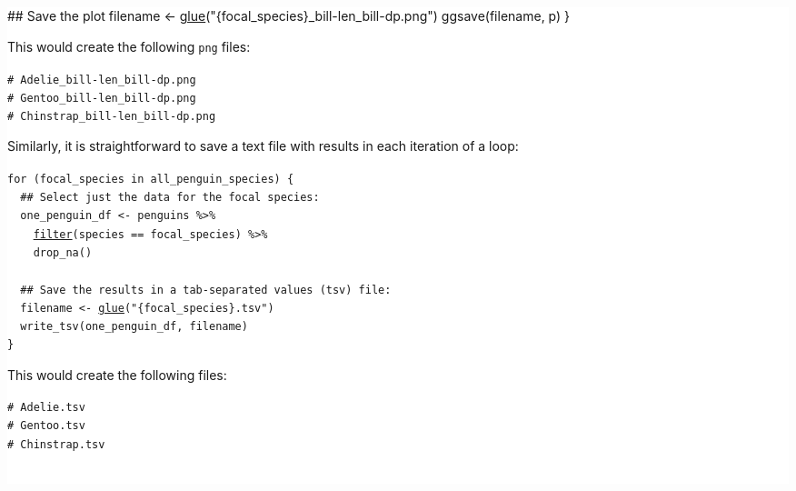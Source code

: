   <span class='c'>## Save the plot</span>
  <span class='nv'>filename</span> <span class='o'>&lt;-</span> <span class='nf'><a href='https://glue.tidyverse.org/reference/glue.html'>glue</a></span><span class='o'>(</span><span class='s'>"&#123;focal_species&#125;_bill-len_bill-dp.png"</span><span class='o'>)</span>
  <span class='nf'>ggsave</span><span class='o'>(</span><span class='nv'>filename</span>, <span class='nv'>p</span><span class='o'>)</span>
<span class='o'>&#125;</span></code></pre>

</div>

This would create the following `png` files:

<div class="highlight">

<pre class='chroma'><code class='language-r' data-lang='r'><span class='c'># Adelie_bill-len_bill-dp.png</span>
<span class='c'># Gentoo_bill-len_bill-dp.png</span>
<span class='c'># Chinstrap_bill-len_bill-dp.png</span></code></pre>

</div>

Similarly, it is straightforward to save a text file with results in each iteration of a loop:

<div class="highlight">

<pre class='chroma'><code class='language-r' data-lang='r'><span class='kr'>for</span> <span class='o'>(</span><span class='nv'>focal_species</span> <span class='kr'>in</span> <span class='nv'>all_penguin_species</span><span class='o'>)</span> <span class='o'>&#123;</span>
  <span class='c'>## Select just the data for the focal species:</span>
  <span class='nv'>one_penguin_df</span> <span class='o'>&lt;-</span> <span class='nv'>penguins</span> <span class='o'>%&gt;%</span>
    <span class='nf'><a href='https://rdrr.io/r/stats/filter.html'>filter</a></span><span class='o'>(</span><span class='nv'>species</span> <span class='o'>==</span> <span class='nv'>focal_species</span><span class='o'>)</span> <span class='o'>%&gt;%</span>
    <span class='nf'>drop_na</span><span class='o'>(</span><span class='o'>)</span>
  
  <span class='c'>## Save the results in a tab-separated values (tsv) file:</span>
  <span class='nv'>filename</span> <span class='o'>&lt;-</span> <span class='nf'><a href='https://glue.tidyverse.org/reference/glue.html'>glue</a></span><span class='o'>(</span><span class='s'>"&#123;focal_species&#125;.tsv"</span><span class='o'>)</span>
  <span class='nf'>write_tsv</span><span class='o'>(</span><span class='nv'>one_penguin_df</span>, <span class='nv'>filename</span><span class='o'>)</span>
<span class='o'>&#125;</span></code></pre>

</div>

This would create the following files:

<div class="highlight">

<pre class='chroma'><code class='language-r' data-lang='r'><span class='c'># Adelie.tsv</span>
<span class='c'># Gentoo.tsv</span>
<span class='c'># Chinstrap.tsv</span></code></pre>

</div>

<br>

